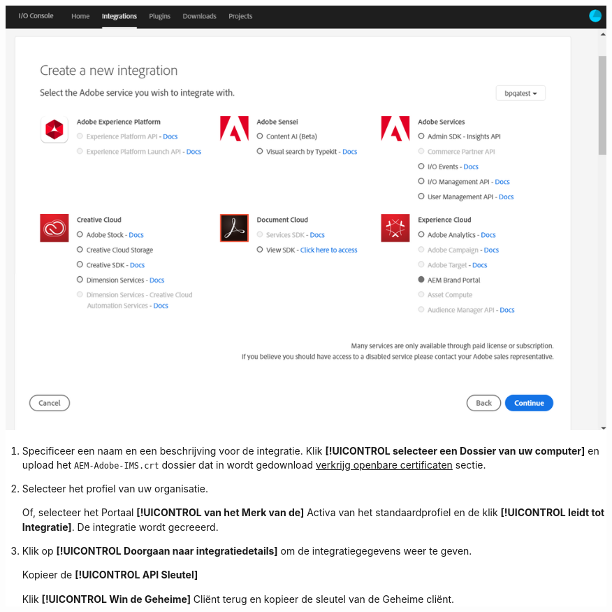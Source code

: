    ![Integratie maken](assets/create-new-integration2.png)

1. Specificeer een naam en een beschrijving voor de integratie. Klik **[!UICONTROL selecteer een Dossier van uw computer]** en upload het `AEM-Adobe-IMS.crt` dossier dat in wordt gedownload [verkrijg openbare certificaten](#public-certificate) sectie.

1. Selecteer het profiel van uw organisatie.

   Of, selecteer het Portaal **[!UICONTROL van het Merk van de]** Activa van het standaardprofiel en de klik **[!UICONTROL leidt tot Integratie]**. De integratie wordt gecreeerd.

1. Klik op **[!UICONTROL Doorgaan naar integratiedetails]** om de integratiegegevens weer te geven.

   Kopieer de **[!UICONTROL API Sleutel]**

   Klik **[!UICONTROL Win de Geheime]** Cliënt terug en kopieer de sleutel van de Geheime cliënt.
